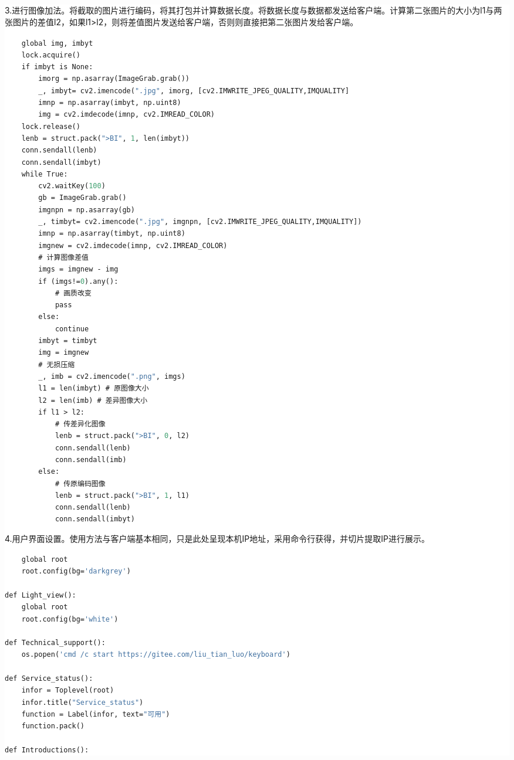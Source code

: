 3.进行图像加法。将截取的图片进行编码，将其打包并计算数据长度。将数据长度与数据都发送给客户端。计算第二张图片的大小为l1与两张图片的差值l2，如果l1>l2，则将差值图片发送给客户端，否则则直接把第二张图片发给客户端。
```def handle(conn):
    global img, imbyt
    lock.acquire()
    if imbyt is None:
        imorg = np.asarray(ImageGrab.grab())
        _, imbyt= cv2.imencode(".jpg", imorg, [cv2.IMWRITE_JPEG_QUALITY,IMQUALITY]
        imnp = np.asarray(imbyt, np.uint8)
        img = cv2.imdecode(imnp, cv2.IMREAD_COLOR)
    lock.release()
    lenb = struct.pack(">BI", 1, len(imbyt))
    conn.sendall(lenb)
    conn.sendall(imbyt)
    while True:
        cv2.waitKey(100)
        gb = ImageGrab.grab()
        imgnpn = np.asarray(gb)
        _, timbyt= cv2.imencode(".jpg", imgnpn, [cv2.IMWRITE_JPEG_QUALITY,IMQUALITY])
        imnp = np.asarray(timbyt, np.uint8)
        imgnew = cv2.imdecode(imnp, cv2.IMREAD_COLOR)
        # 计算图像差值
        imgs = imgnew - img
        if (imgs!=0).any():
            # 画质改变
            pass
        else:
            continue
        imbyt = timbyt
        img = imgnew
        # 无损压缩
        _, imb = cv2.imencode(".png", imgs)
        l1 = len(imbyt) # 原图像大小
        l2 = len(imb) # 差异图像大小
        if l1 > l2:
            # 传差异化图像
            lenb = struct.pack(">BI", 0, l2)
            conn.sendall(lenb)
            conn.sendall(imb)
        else:
            # 传原编码图像
            lenb = struct.pack(">BI", 1, l1)
            conn.sendall(lenb)
            conn.sendall(imbyt)
```

4.用户界面设置。使用方法与客户端基本相同，只是此处呈现本机IP地址，采用命令行获得，并切片提取IP进行展示。
```def Dark_view():
    global root
    root.config(bg='darkgrey')

def Light_view():
    global root
    root.config(bg='white')

def Technical_support():
    os.popen('cmd /c start https://gitee.com/liu_tian_luo/keyboard')

def Service_status():
    infor = Toplevel(root)
    infor.title("Service_status")
    function = Label(infor, text="可用")
    function.pack()

def Introductions():
```